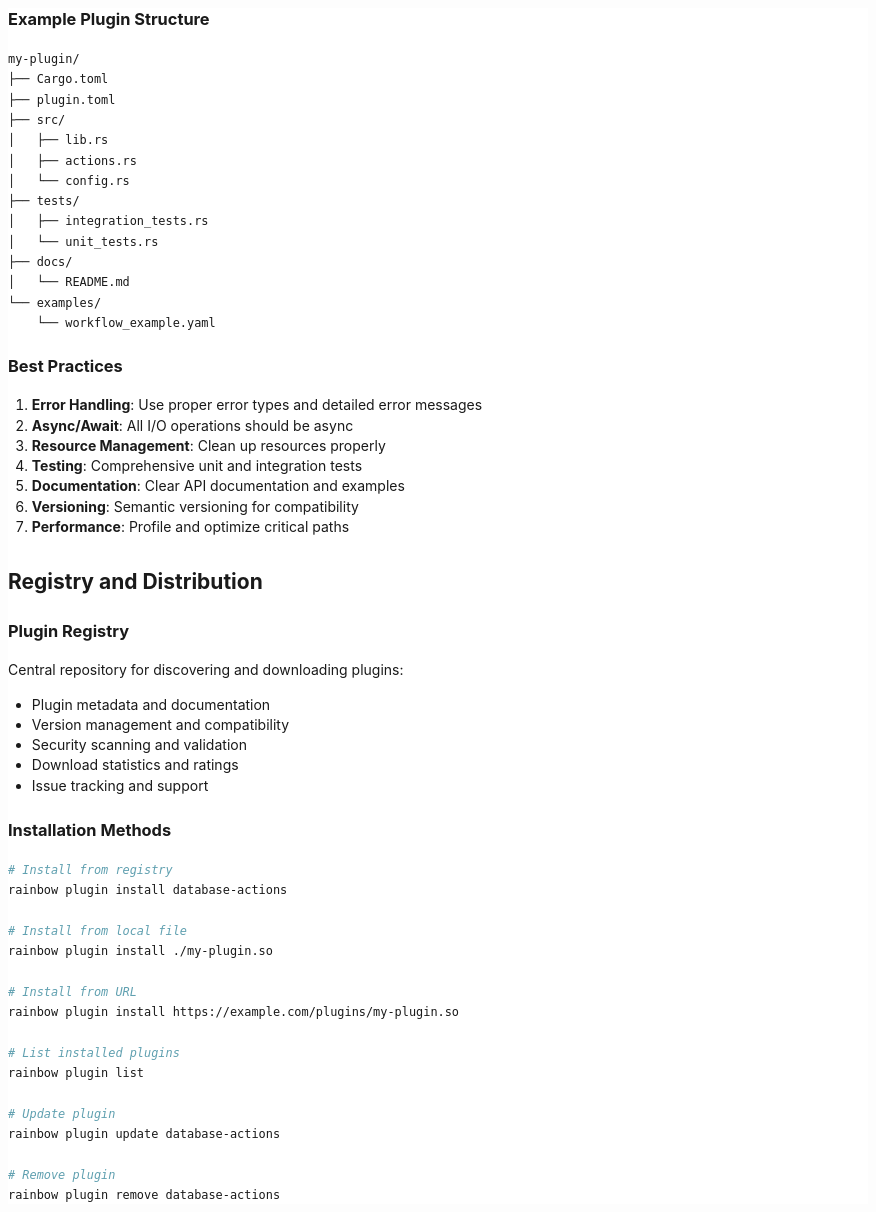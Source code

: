 ### Example Plugin Structure
```
my-plugin/
├── Cargo.toml
├── plugin.toml
├── src/
│   ├── lib.rs
│   ├── actions.rs
│   └── config.rs
├── tests/
│   ├── integration_tests.rs
│   └── unit_tests.rs
├── docs/
│   └── README.md
└── examples/
    └── workflow_example.yaml
```

### Best Practices

1. **Error Handling**: Use proper error types and detailed error messages
2. **Async/Await**: All I/O operations should be async
3. **Resource Management**: Clean up resources properly
4. **Testing**: Comprehensive unit and integration tests
5. **Documentation**: Clear API documentation and examples
6. **Versioning**: Semantic versioning for compatibility
7. **Performance**: Profile and optimize critical paths

## Registry and Distribution

### Plugin Registry
Central repository for discovering and downloading plugins:

- Plugin metadata and documentation
- Version management and compatibility
- Security scanning and validation
- Download statistics and ratings
- Issue tracking and support

### Installation Methods
```bash
# Install from registry
rainbow plugin install database-actions

# Install from local file
rainbow plugin install ./my-plugin.so

# Install from URL
rainbow plugin install https://example.com/plugins/my-plugin.so

# List installed plugins
rainbow plugin list

# Update plugin
rainbow plugin update database-actions

# Remove plugin
rainbow plugin remove database-actions
```
